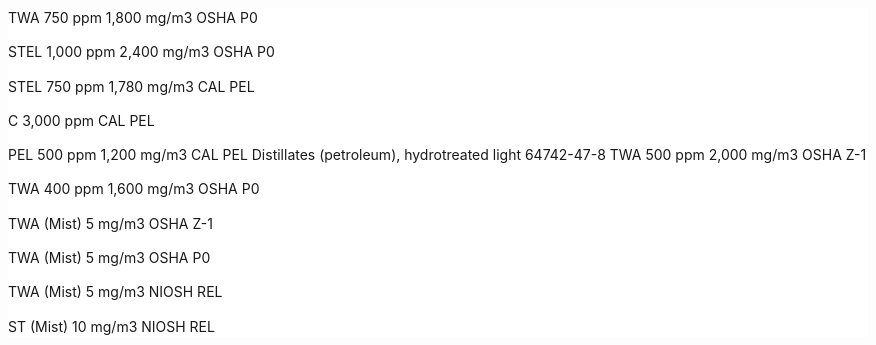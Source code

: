  
TWA 
750 ppm 
1,800 mg/m3 
OSHA P0 
 
 
STEL 
1,000 ppm 
2,400 mg/m3 
OSHA P0 
 
 
STEL 
750 ppm 
1,780 mg/m3 
CAL PEL 
 
 
C 
3,000 ppm 
CAL PEL 
 
 
PEL 
500 ppm 
1,200 mg/m3 
CAL PEL 
Distillates (petroleum), 
hydrotreated light 
64742-47-8 
TWA 
500 ppm 
2,000 mg/m3 
OSHA Z-1 
 
 
TWA 
400 ppm 
1,600 mg/m3 
OSHA P0 
 
 
TWA (Mist) 
5 mg/m3 
OSHA Z-1 
 
 
TWA (Mist) 
5 mg/m3 
OSHA P0 
 
 
TWA (Mist) 
5 mg/m3 
NIOSH REL 
 
 
ST (Mist) 
10 mg/m3 
NIOSH REL 
 